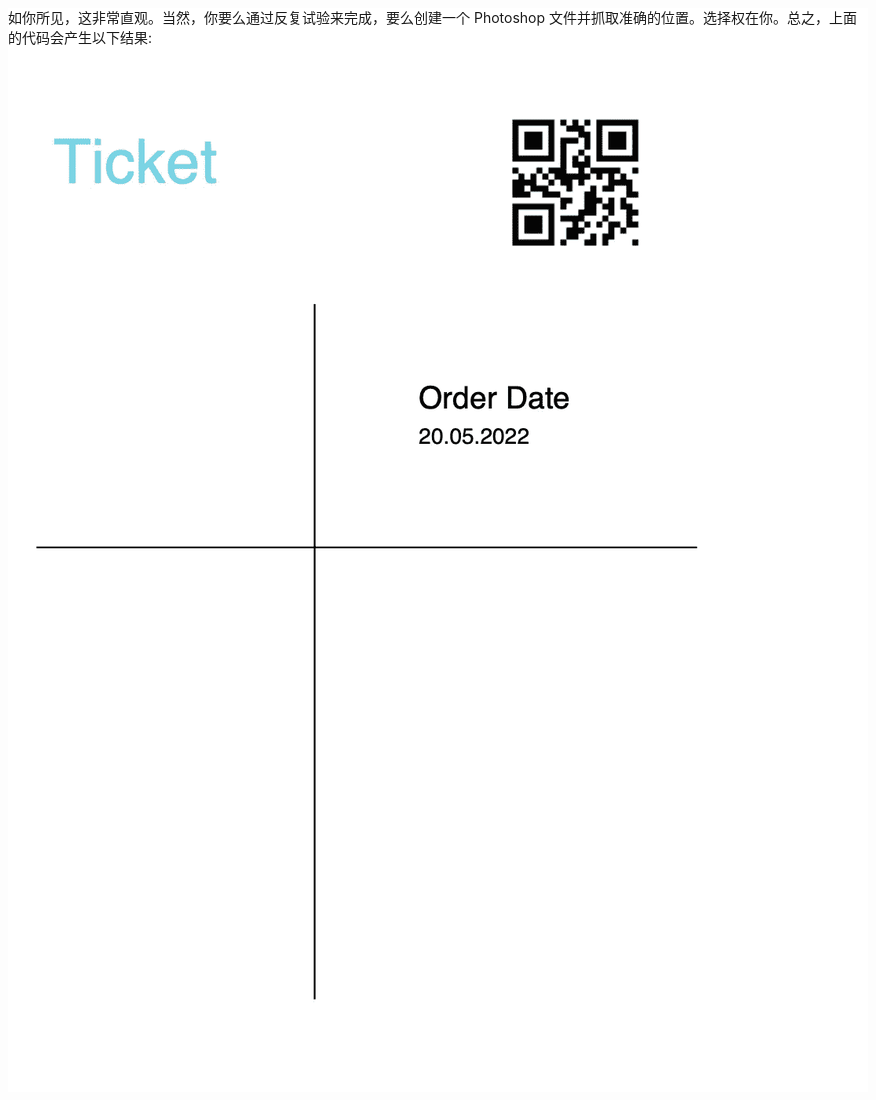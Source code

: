 如你所见，这非常直观。当然，你要么通过反复试验来完成，要么创建一个 Photoshop 文件并抓取准确的位置。选择权在你。总之，上面的代码会产生以下结果:

![](img/7cc93ff8d04bddd57279df1903d1449d.png)
